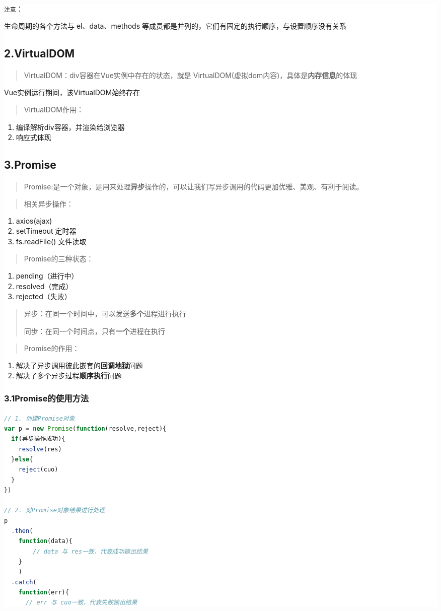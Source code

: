 `注意`：

生命周期的各个方法与 el、data、methods 等成员都是并列的，它们有固定的执行顺序，与设置顺序没有关系

## 2.VirtualDOM

> VirtualDOM：div容器在Vue实例中存在的状态，就是 VirtualDOM(虚拟dom内容)，具体是**内存信息**的体现

Vue实例运行期间，该VirtualDOM始终存在



> VirtualDOM作用：

1. 编译解析div容器，并渲染给浏览器
2. 响应式体现

## 3.Promise

> Promise:是一个对象，是用来处理**异步**操作的，可以让我们写异步调用的代码更加优雅、美观、有利于阅读。



> 相关异步操作：

1. axios(ajax)
2. setTimeout     定时器
3. fs.readFile()     文件读取



> Promise的三种状态：

1. pending（进行中）
2. resolved（完成）
3. rejected（失败） 



> 异步：在同一个时间中，可以发送**多个**进程进行执行
>
> 同步：在同一个时间点，只有**一个**进程在执行



> Promise的作用：

1. 解决了异步调用彼此嵌套的**回调地狱**问题
2. 解决了多个异步过程**顺序执行**问题



### 3.1Promise的使用方法

```js
// 1. 创建Promise对象
var p = new Promise(function(resolve,reject){
  if(异步操作成功){
  	resolve(res)
  }else{
    reject(cuo)
  }
})

// 2. 对Promise对象结果进行处理
p
  .then(
  	function(data){
    	// data 与 res一致，代表成功输出结果
  	}
	)
  .catch(
  	function(err){
      // err 与 cuo一致，代表失败输出结果
```